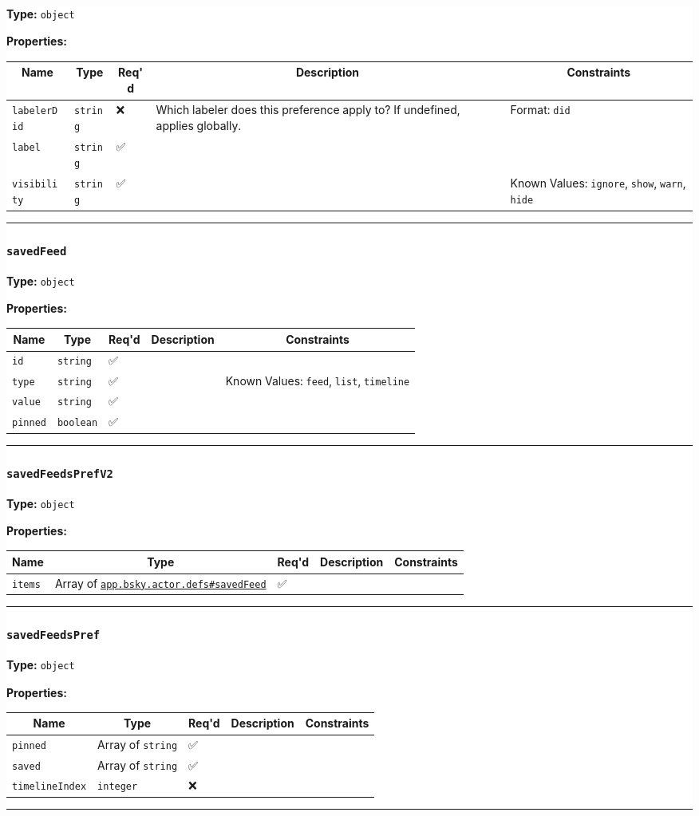 **Type:** `object`

**Properties:**

| Name | Type | Req'd  | Description | Constraints |
|------|------|----------|-------------|-------------|
| `labelerDid` | `string` | ❌  | Which labeler does this preference apply to? If undefined, applies globally. | Format: `did` |
| `label` | `string` | ✅  |  |  |
| `visibility` | `string` | ✅  |  | Known Values: `ignore`, `show`, `warn`, `hide` |

---

<a name="savedfeed"></a>
### `savedFeed`

**Type:** `object`

**Properties:**

| Name | Type | Req'd  | Description | Constraints |
|------|------|----------|-------------|-------------|
| `id` | `string` | ✅  |  |  |
| `type` | `string` | ✅  |  | Known Values: `feed`, `list`, `timeline` |
| `value` | `string` | ✅  |  |  |
| `pinned` | `boolean` | ✅  |  |  |

---

<a name="savedfeedsprefv2"></a>
### `savedFeedsPrefV2`

**Type:** `object`

**Properties:**

| Name | Type | Req'd  | Description | Constraints |
|------|------|----------|-------------|-------------|
| `items` | Array of [`app.bsky.actor.defs#savedFeed`](/lexicons/app/bsky/actor/app-bsky-actor-defs#savedfeed) | ✅  |  |  |

---

<a name="savedfeedspref"></a>
### `savedFeedsPref`

**Type:** `object`

**Properties:**

| Name | Type | Req'd  | Description | Constraints |
|------|------|----------|-------------|-------------|
| `pinned` | Array of `string` | ✅  |  |  |
| `saved` | Array of `string` | ✅  |  |  |
| `timelineIndex` | `integer` | ❌  |  |  |

---